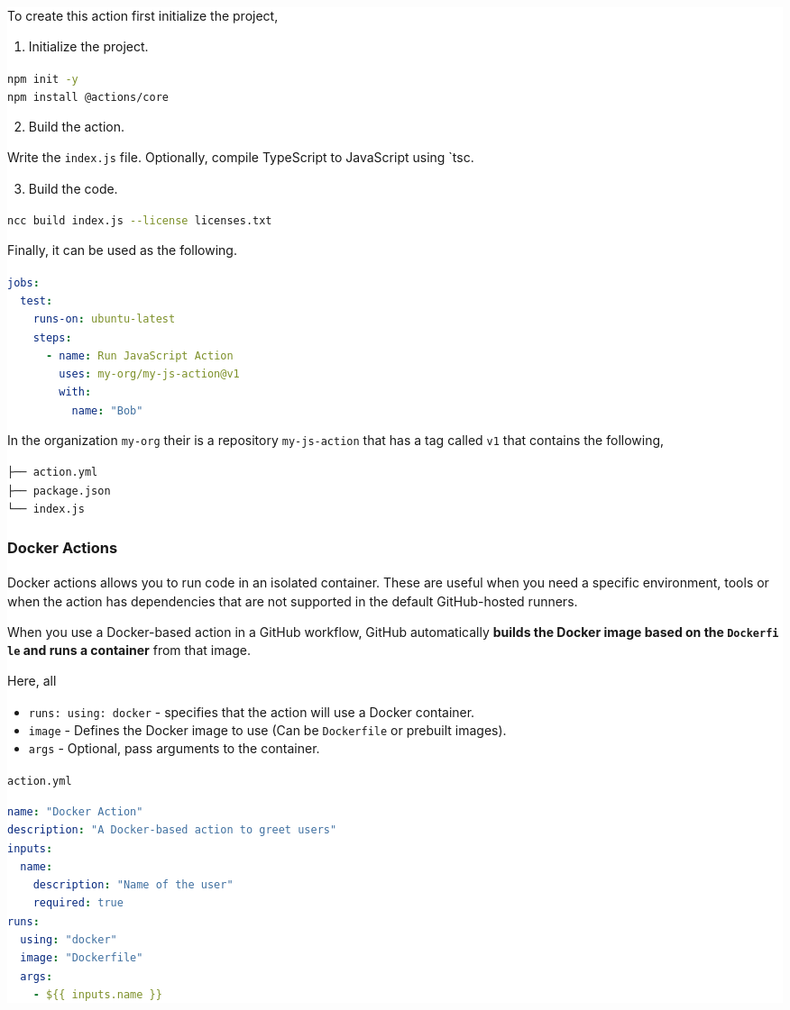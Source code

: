 To create this action first initialize the project,

1. Initialize the project.

```Bash
npm init -y
npm install @actions/core
```

2. Build the action.

Write the `index.js` file. Optionally, compile TypeScript to JavaScript using `tsc.

3. Build the code.

```bash
ncc build index.js --license licenses.txt
```

Finally, it can be used as the following.

```YAML
jobs:
  test:
    runs-on: ubuntu-latest
    steps:
      - name: Run JavaScript Action
        uses: my-org/my-js-action@v1
        with:
          name: "Bob"
```

In the organization `my-org` their is a repository `my-js-action` that has a tag called `v1` that contains the following,

```plaintext
├── action.yml
├── package.json
└── index.js
```

### Docker Actions

Docker actions allows you to run code in an isolated container. These are useful when you need a specific environment, tools or when the action has dependencies that are not supported in the default GitHub-hosted runners.

When you use a Docker-based action in a GitHub workflow, GitHub automatically **builds the Docker image based on the `Dockerfile` and runs a container** from that image.

Here, all 

- `runs: using: docker` - specifies that the action will use a Docker container.
- `image` - Defines the Docker image to use (Can be `Dockerfile` or prebuilt images).
- `args` - Optional, pass arguments to the container.

`action.yml`

```YAML
name: "Docker Action"
description: "A Docker-based action to greet users"
inputs:
  name:
    description: "Name of the user"
    required: true
runs:
  using: "docker"
  image: "Dockerfile"
  args:
    - ${{ inputs.name }}
```
